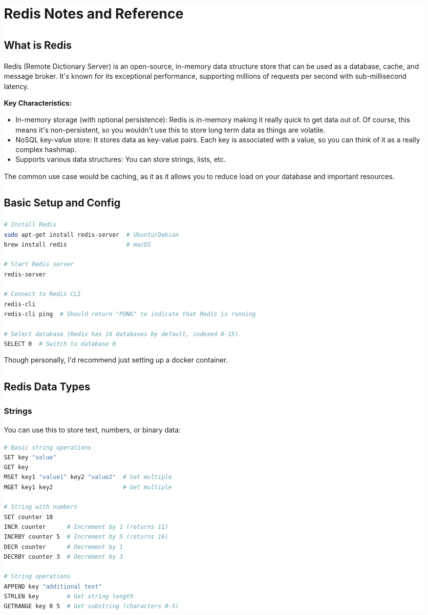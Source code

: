 # Redis Notes and Reference

## What is Redis
Redis (Remote Dictionary Server) is an open-source, in-memory data structure store that can be used as a database, cache, and message broker. It's known for its exceptional performance, supporting millions of requests per second with sub-millisecond latency.

**Key Characteristics:**
- In-memory storage (with optional persistence): Redis is in-memory making it really quick to get data out of. Of course, this means it's non-persistent, so you wouldn't use this to store long term data as things are volatile. 
- NoSQL key-value store: It stores data as key-value pairs. Each key is associated with a value, so you can think of it as a really complex hashmap.
- Supports various data structures: You can store strings, lists, etc. 

The common use case would be caching, as it as it allows you to reduce load on your database and important resources.

## Basic Setup and Config
```bash
# Install Redis
sudo apt-get install redis-server  # Ubuntu/Debian
brew install redis                 # macOS

# Start Redis server
redis-server

# Connect to Redis CLI
redis-cli
redis-cli ping  # Should return "PONG" to indicate that Redis is running

# Select database (Redis has 16 databases by default, indexed 0-15)
SELECT 0  # Switch to database 0
```
Though personally, I'd recommend just setting up a docker container.

## Redis Data Types 

### Strings
You can use this to store text, numbers, or binary data:
```bash
# Basic string operations
SET key "value"
GET key
MSET key1 "value1" key2 "value2"  # Set multiple
MGET key1 key2                    # Get multiple

# String with numbers
SET counter 10
INCR counter      # Increment by 1 (returns 11)
INCRBY counter 5  # Increment by 5 (returns 16)
DECR counter      # Decrement by 1
DECRBY counter 3  # Decrement by 3

# String operations
APPEND key "additional text"
STRLEN key        # Get string length
GETRANGE key 0 5  # Get substring (characters 0-5)
```
